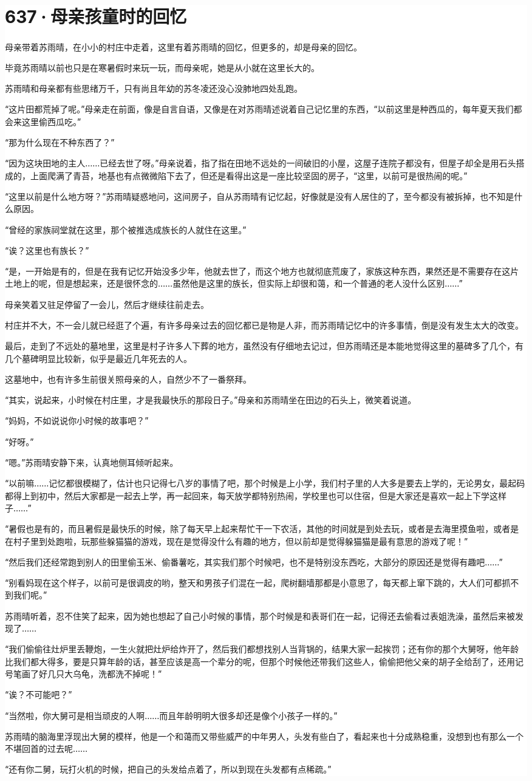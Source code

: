 # 637 · 母亲孩童时的回忆

母亲带着苏雨晴，在小小的村庄中走着，这里有着苏雨晴的回忆，但更多的，却是母亲的回忆。

毕竟苏雨晴以前也只是在寒暑假时来玩一玩，而母亲呢，她是从小就在这里长大的。

苏雨晴和母亲都有些思绪万千，只有尚且年幼的苏冬凌还没心没肺地四处乱跑。

“这片田都荒掉了呢。”母亲走在前面，像是自言自语，又像是在对苏雨晴述说着自己记忆里的东西，“以前这里是种西瓜的，每年夏天我们都会来这里偷西瓜吃。”

“那为什么现在不种东西了？”

“因为这块田地的主人……已经去世了呀。”母亲说着，指了指在田地不远处的一间破旧的小屋，这屋子连院子都没有，但屋子却全是用石头搭成的，上面爬满了青苔，地基也有点微微陷下去了，但还是看得出这是一座比较坚固的房子，“这里，以前可是很热闹的呢。”

“这里以前是什么地方呀？”苏雨晴疑惑地问，这间房子，自从苏雨晴有记忆起，好像就是没有人居住的了，至今都没有被拆掉，也不知是什么原因。

“曾经的家族祠堂就在这里，那个被推选成族长的人就住在这里。”

“诶？这里也有族长？”

“是，一开始是有的，但是在我有记忆开始没多少年，他就去世了，而这个地方也就彻底荒废了，家族这种东西，果然还是不需要存在这片土地上的呢，但是想起来，还是很怀念的……虽然他是这里的族长，但实际上却很和蔼，和一个普通的老人没什么区别……”

母亲笑着又驻足停留了一会儿，然后才继续往前走去。

村庄并不大，不一会儿就已经逛了个遍，有许多母亲过去的回忆都已是物是人非，而苏雨晴记忆中的许多事情，倒是没有发生太大的改变。

最后，走到了不远处的墓地里，这里是村子许多人下葬的地方，虽然没有仔细地去记过，但苏雨晴还是本能地觉得这里的墓碑多了几个，有几个墓碑明显比较新，似乎是最近几年死去的人。

这墓地中，也有许多生前很关照母亲的人，自然少不了一番祭拜。

“其实，说起来，小时候在村庄里，才是我最快乐的那段日子。”母亲和苏雨晴坐在田边的石头上，微笑着说道。

“妈妈，不如说说你小时候的故事吧？”

“好呀。”

“嗯。”苏雨晴安静下来，认真地侧耳倾听起来。

“以前嘛……记忆都很模糊了，估计也只记得七八岁的事情了吧，那个时候是上小学，我们村子里的人大多是要去上学的，无论男女，最起码都得上到初中，然后大家都是一起去上学，再一起回来，每天放学都特别热闹，学校里也可以住宿，但是大家还是喜欢一起上下学这样子……”

“暑假也是有的，而且暑假是最快乐的时候，除了每天早上起来帮忙干一下农活，其他的时间就是到处去玩，或者是去海里摸鱼啦，或者是在村子里到处跑啦，玩那些躲猫猫的游戏，现在是觉得没什么有趣的地方，但以前却是觉得躲猫猫是最有意思的游戏了呢！”

“然后我们还经常跑到别人的田里偷玉米、偷番薯吃，其实我们那个时候吧，也不是特别没东西吃，大部分的原因还是觉得有趣吧……”

“别看妈现在这个样子，以前可是很调皮的哟，整天和男孩子们混在一起，爬树翻墙那都是小意思了，每天都上窜下跳的，大人们可都抓不到我们呢。”

苏雨晴听着，忍不住笑了起来，因为她也想起了自己小时候的事情，那个时候是和表哥们在一起，记得还去偷看过表姐洗澡，虽然后来被发现了……

“我们偷偷往灶炉里丢鞭炮，一生火就把灶炉给炸开了，然后我们都想找别人当背锅的，结果大家一起挨罚；还有你的那个大舅呀，他年龄比我们都大得多，要是只算年龄的话，甚至应该是高一个辈分的呢，但那个时候他还带我们这些人，偷偷把他父亲的胡子全给刮了，还用记号笔画了好几只大乌龟，洗都洗不掉呢！”

“诶？不可能吧？”

“当然啦，你大舅可是相当顽皮的人啊……而且年龄明明大很多却还是像个小孩子一样的。”

苏雨晴的脑海里浮现出大舅的模样，他是一个和蔼而又带些威严的中年男人，头发有些白了，看起来也十分成熟稳重，没想到也有那么一个不堪回首的过去呢……

“还有你二舅，玩打火机的时候，把自己的头发给点着了，所以到现在头发都有点稀疏。”
